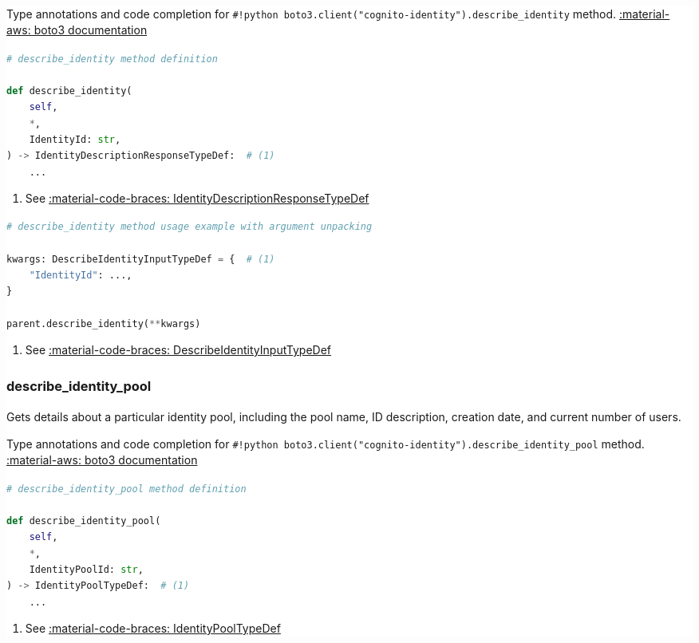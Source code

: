 Type annotations and code completion for `#!python boto3.client("cognito-identity").describe_identity` method.
[:material-aws: boto3 documentation](https://boto3.amazonaws.com/v1/documentation/api/latest/reference/services/cognito-identity/client/describe_identity.html)

```python
# describe_identity method definition

def describe_identity(
    self,
    *,
    IdentityId: str,
) -> IdentityDescriptionResponseTypeDef:  # (1)
    ...
```

1. See [:material-code-braces: IdentityDescriptionResponseTypeDef](./type_defs.md#identitydescriptionresponsetypedef)


```python
# describe_identity method usage example with argument unpacking

kwargs: DescribeIdentityInputTypeDef = {  # (1)
    "IdentityId": ...,
}

parent.describe_identity(**kwargs)
```

1. See [:material-code-braces: DescribeIdentityInputTypeDef](./type_defs.md#describeidentityinputtypedef)

### describe\_identity\_pool

Gets details about a particular identity pool, including the pool name, ID
description, creation date, and current number of users.

Type annotations and code completion for `#!python boto3.client("cognito-identity").describe_identity_pool` method.
[:material-aws: boto3 documentation](https://boto3.amazonaws.com/v1/documentation/api/latest/reference/services/cognito-identity/client/describe_identity_pool.html)

```python
# describe_identity_pool method definition

def describe_identity_pool(
    self,
    *,
    IdentityPoolId: str,
) -> IdentityPoolTypeDef:  # (1)
    ...
```

1. See [:material-code-braces: IdentityPoolTypeDef](./type_defs.md#identitypooltypedef)

